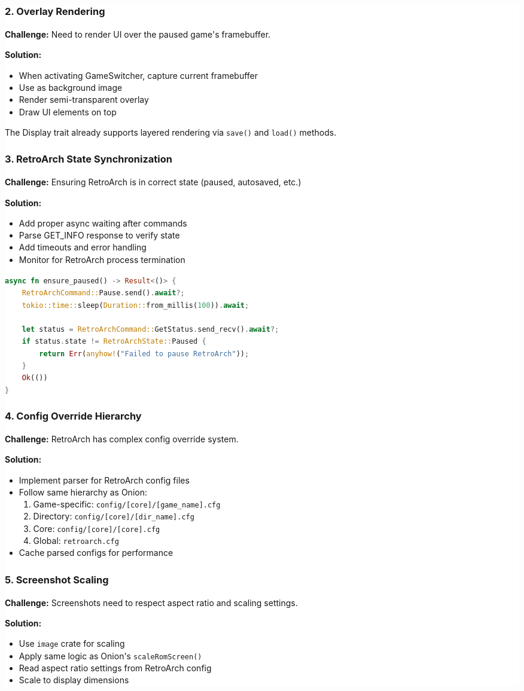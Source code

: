 ### 2. Overlay Rendering

**Challenge:** Need to render UI over the paused game's framebuffer.

**Solution:**
- When activating GameSwitcher, capture current framebuffer
- Use as background image
- Render semi-transparent overlay
- Draw UI elements on top

The Display trait already supports layered rendering via `save()` and `load()` methods.

### 3. RetroArch State Synchronization

**Challenge:** Ensuring RetroArch is in correct state (paused, autosaved, etc.)

**Solution:**
- Add proper async waiting after commands
- Parse GET_INFO response to verify state
- Add timeouts and error handling
- Monitor for RetroArch process termination

```rust
async fn ensure_paused() -> Result<()> {
    RetroArchCommand::Pause.send().await?;
    tokio::time::sleep(Duration::from_millis(100)).await;
    
    let status = RetroArchCommand::GetStatus.send_recv().await?;
    if status.state != RetroArchState::Paused {
        return Err(anyhow!("Failed to pause RetroArch"));
    }
    Ok(())
}
```

### 4. Config Override Hierarchy

**Challenge:** RetroArch has complex config override system.

**Solution:**
- Implement parser for RetroArch config files
- Follow same hierarchy as Onion:
  1. Game-specific: `config/[core]/[game_name].cfg`
  2. Directory: `config/[core]/[dir_name].cfg`
  3. Core: `config/[core]/[core].cfg`
  4. Global: `retroarch.cfg`
- Cache parsed configs for performance

### 5. Screenshot Scaling

**Challenge:** Screenshots need to respect aspect ratio and scaling settings.

**Solution:**
- Use `image` crate for scaling
- Apply same logic as Onion's `scaleRomScreen()`
- Read aspect ratio settings from RetroArch config
- Scale to display dimensions
